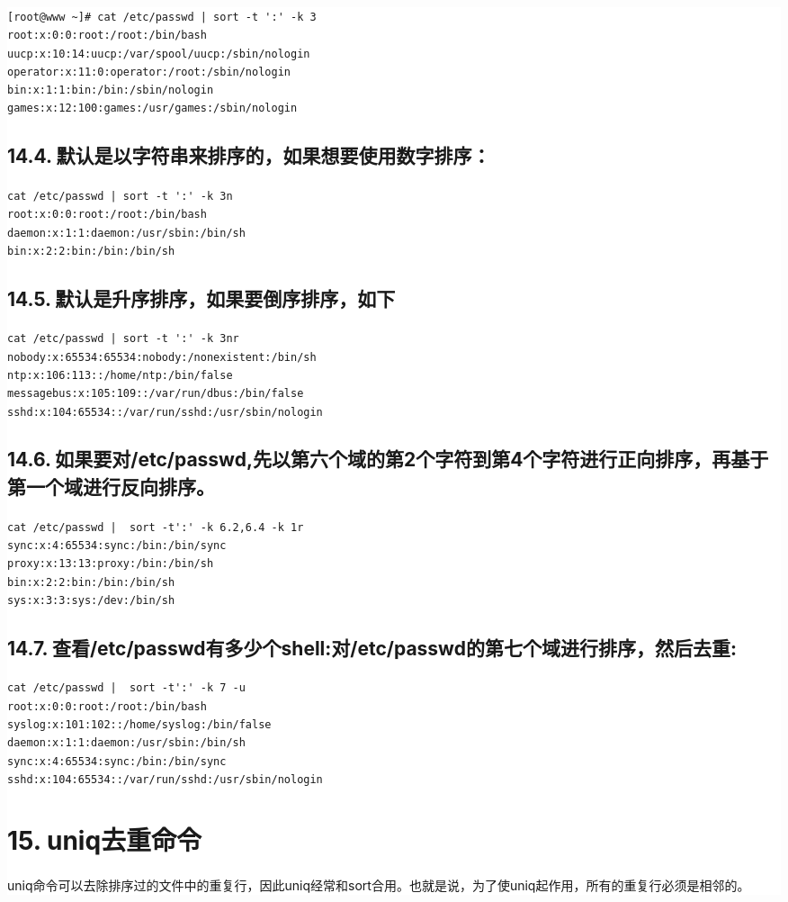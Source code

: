 ```
[root@www ~]# cat /etc/passwd | sort -t ':' -k 3
root:x:0:0:root:/root:/bin/bash
uucp:x:10:14:uucp:/var/spool/uucp:/sbin/nologin
operator:x:11:0:operator:/root:/sbin/nologin
bin:x:1:1:bin:/bin:/sbin/nologin
games:x:12:100:games:/usr/games:/sbin/nologin

```
## 14.4. 默认是以字符串来排序的，如果想要使用数字排序：
```
cat /etc/passwd | sort -t ':' -k 3n
root:x:0:0:root:/root:/bin/bash
daemon:x:1:1:daemon:/usr/sbin:/bin/sh
bin:x:2:2:bin:/bin:/bin/sh

```
## 14.5. 默认是升序排序，如果要倒序排序，如下

```
cat /etc/passwd | sort -t ':' -k 3nr
nobody:x:65534:65534:nobody:/nonexistent:/bin/sh
ntp:x:106:113::/home/ntp:/bin/false
messagebus:x:105:109::/var/run/dbus:/bin/false
sshd:x:104:65534::/var/run/sshd:/usr/sbin/nologin

```
## 14.6. 如果要对/etc/passwd,先以第六个域的第2个字符到第4个字符进行正向排序，再基于第一个域进行反向排序。

```
cat /etc/passwd |  sort -t':' -k 6.2,6.4 -k 1r      
sync:x:4:65534:sync:/bin:/bin/sync
proxy:x:13:13:proxy:/bin:/bin/sh
bin:x:2:2:bin:/bin:/bin/sh
sys:x:3:3:sys:/dev:/bin/sh

```
## 14.7. 查看/etc/passwd有多少个shell:对/etc/passwd的第七个域进行排序，然后去重:
```
cat /etc/passwd |  sort -t':' -k 7 -u
root:x:0:0:root:/root:/bin/bash
syslog:x:101:102::/home/syslog:/bin/false
daemon:x:1:1:daemon:/usr/sbin:/bin/sh
sync:x:4:65534:sync:/bin:/bin/sync
sshd:x:104:65534::/var/run/sshd:/usr/sbin/nologin
```
# 15. uniq去重命令
 uniq命令可以去除排序过的文件中的重复行，因此uniq经常和sort合用。也就是说，为了使uniq起作用，所有的重复行必须是相邻的。
